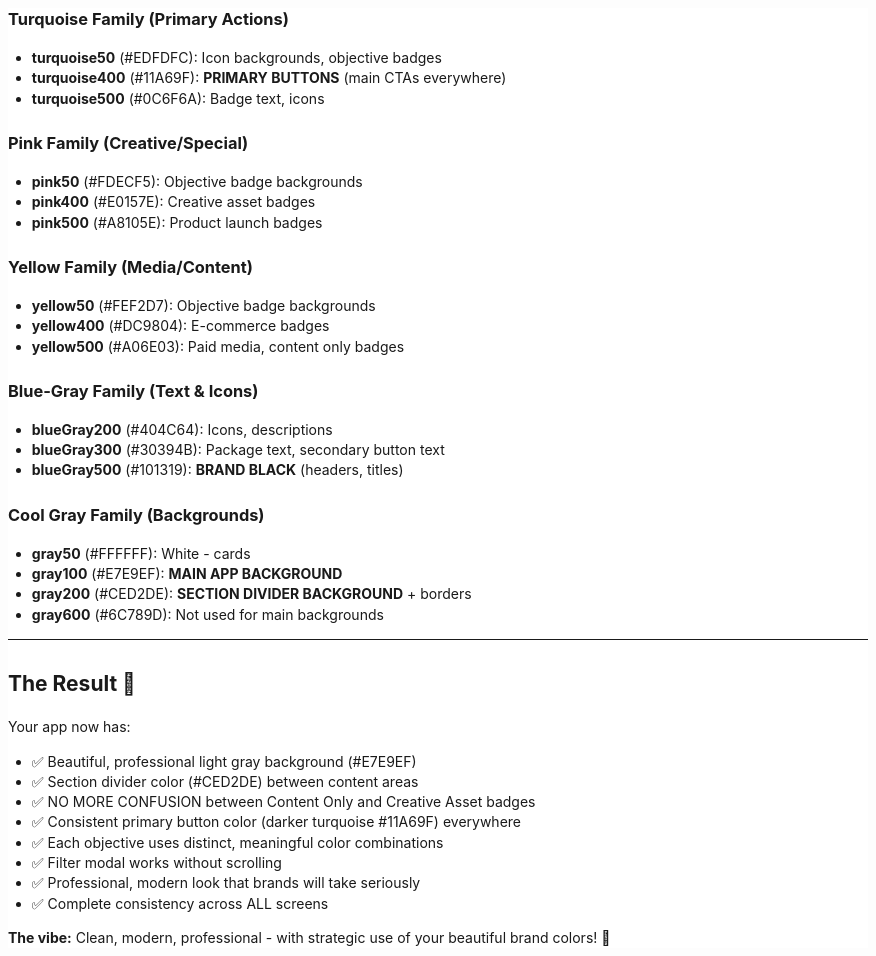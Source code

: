 ### Turquoise Family (Primary Actions)
- **turquoise50** (#EDFDFC): Icon backgrounds, objective badges
- **turquoise400** (#11A69F): **PRIMARY BUTTONS** (main CTAs everywhere)
- **turquoise500** (#0C6F6A): Badge text, icons

### Pink Family (Creative/Special)
- **pink50** (#FDECF5): Objective badge backgrounds
- **pink400** (#E0157E): Creative asset badges
- **pink500** (#A8105E): Product launch badges

### Yellow Family (Media/Content)
- **yellow50** (#FEF2D7): Objective badge backgrounds  
- **yellow400** (#DC9804): E-commerce badges
- **yellow500** (#A06E03): Paid media, content only badges

### Blue-Gray Family (Text & Icons)
- **blueGray200** (#404C64): Icons, descriptions
- **blueGray300** (#30394B): Package text, secondary button text
- **blueGray500** (#101319): **BRAND BLACK** (headers, titles)

### Cool Gray Family (Backgrounds)
- **gray50** (#FFFFFF): White - cards
- **gray100** (#E7E9EF): **MAIN APP BACKGROUND**
- **gray200** (#CED2DE): **SECTION DIVIDER BACKGROUND** + borders
- **gray600** (#6C789D): Not used for main backgrounds

---

## The Result 🎨

Your app now has:
- ✅ Beautiful, professional light gray background (#E7E9EF)
- ✅ Section divider color (#CED2DE) between content areas
- ✅ NO MORE CONFUSION between Content Only and Creative Asset badges
- ✅ Consistent primary button color (darker turquoise #11A69F) everywhere
- ✅ Each objective uses distinct, meaningful color combinations
- ✅ Filter modal works without scrolling
- ✅ Professional, modern look that brands will take seriously
- ✅ Complete consistency across ALL screens

**The vibe:** Clean, modern, professional - with strategic use of your beautiful brand colors! 🚀
